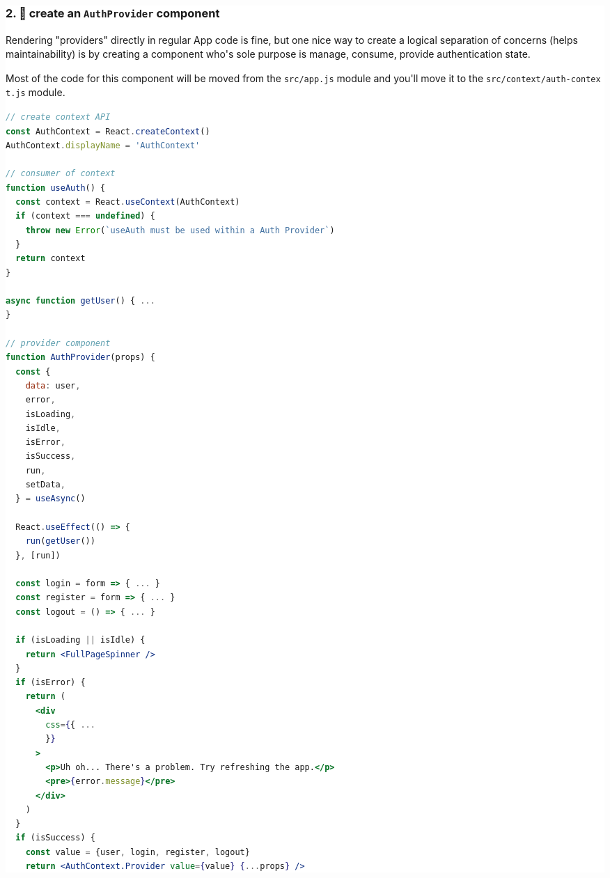 ### 2. 💯 create an `AuthProvider` component

Rendering "providers" directly in regular App code is fine, but one nice way to
create a logical separation of concerns (helps maintainability) is by creating a
component who's sole purpose is manage, consume, provide authentication state.

Most of the code for this component will be moved from the `src/app.js` module
and you'll move it to the `src/context/auth-context.js` module.

```jsx
// create context API
const AuthContext = React.createContext()
AuthContext.displayName = 'AuthContext'

// consumer of context
function useAuth() {
  const context = React.useContext(AuthContext)
  if (context === undefined) {
    throw new Error(`useAuth must be used within a Auth Provider`)
  }
  return context
}

async function getUser() { ...
}

// provider component
function AuthProvider(props) {
  const {
    data: user,
    error,
    isLoading,
    isIdle,
    isError,
    isSuccess,
    run,
    setData,
  } = useAsync()

  React.useEffect(() => {
    run(getUser())
  }, [run])

  const login = form => { ... }
  const register = form => { ... }
  const logout = () => { ... }

  if (isLoading || isIdle) {
    return <FullPageSpinner />
  }
  if (isError) {
    return (
      <div
        css={{ ...
        }}
      >
        <p>Uh oh... There's a problem. Try refreshing the app.</p>
        <pre>{error.message}</pre>
      </div>
    )
  }
  if (isSuccess) {
    const value = {user, login, register, logout}
    return <AuthContext.Provider value={value} {...props} />
```